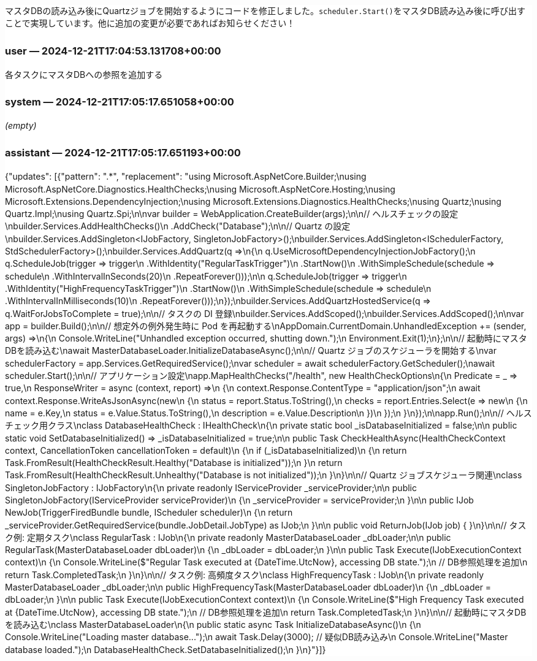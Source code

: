 マスタDBの読み込み後にQuartzジョブを開始するようにコードを修正しました。`scheduler.Start()`をマスタDB読み込み後に呼び出すことで実現しています。他に追加の変更が必要であればお知らせください！

### user — 2024-12-21T17:04:53.131708+00:00

各タスクにマスタDBへの参照を追加する

### system — 2024-12-21T17:05:17.651058+00:00

_(empty)_

### assistant — 2024-12-21T17:05:17.651193+00:00

{"updates": [{"pattern": ".*", "replacement": "using Microsoft.AspNetCore.Builder;\nusing Microsoft.AspNetCore.Diagnostics.HealthChecks;\nusing Microsoft.AspNetCore.Hosting;\nusing Microsoft.Extensions.DependencyInjection;\nusing Microsoft.Extensions.Diagnostics.HealthChecks;\nusing Quartz;\nusing Quartz.Impl;\nusing Quartz.Spi;\n\nvar builder = WebApplication.CreateBuilder(args);\n\n// ヘルスチェックの設定\nbuilder.Services.AddHealthChecks()\n    .AddCheck<DatabaseHealthCheck>(\"Database\");\n\n// Quartz の設定\nbuilder.Services.AddSingleton<IJobFactory, SingletonJobFactory>();\nbuilder.Services.AddSingleton<ISchedulerFactory, StdSchedulerFactory>();\nbuilder.Services.AddQuartz(q =>\n{\n    q.UseMicrosoftDependencyInjectionJobFactory();\n    q.ScheduleJob<RegularTask>(trigger => trigger\n        .WithIdentity(\"RegularTaskTrigger\")\n        .StartNow()\n        .WithSimpleSchedule(schedule => schedule\n            .WithIntervalInSeconds(20)\n            .RepeatForever()));\n\n    q.ScheduleJob<HighFrequencyTask>(trigger => trigger\n        .WithIdentity(\"HighFrequencyTaskTrigger\")\n        .StartNow()\n        .WithSimpleSchedule(schedule => schedule\n            .WithIntervalInMilliseconds(10)\n            .RepeatForever()));\n});\nbuilder.Services.AddQuartzHostedService(q => q.WaitForJobsToComplete = true);\n\n// タスクの DI 登録\nbuilder.Services.AddScoped<RegularTask>();\nbuilder.Services.AddScoped<HighFrequencyTask>();\n\nvar app = builder.Build();\n\n// 想定外の例外発生時に Pod を再起動する\nAppDomain.CurrentDomain.UnhandledException += (sender, args) =>\n{\n    Console.WriteLine(\"Unhandled exception occurred, shutting down.\");\n    Environment.Exit(1);\n};\n\n// 起動時にマスタDBを読み込む\nawait MasterDatabaseLoader.InitializeDatabaseAsync();\n\n// Quartz ジョブのスケジューラを開始する\nvar schedulerFactory = app.Services.GetRequiredService<ISchedulerFactory>();\nvar scheduler = await schedulerFactory.GetScheduler();\nawait scheduler.Start();\n\n// アプリケーション設定\napp.MapHealthChecks(\"/health\", new HealthCheckOptions\n{\n    Predicate = _ => true,\n    ResponseWriter = async (context, report) =>\n    {\n        context.Response.ContentType = \"application/json\";\n        await context.Response.WriteAsJsonAsync(new\n        {\n            status = report.Status.ToString(),\n            checks = report.Entries.Select(e => new\n            {\n                name = e.Key,\n                status = e.Value.Status.ToString(),\n                description = e.Value.Description\n            })\n        });\n    }\n});\n\napp.Run();\n\n// ヘルスチェック用クラス\nclass DatabaseHealthCheck : IHealthCheck\n{\n    private static bool _isDatabaseInitialized = false;\n\n    public static void SetDatabaseInitialized() => _isDatabaseInitialized = true;\n\n    public Task<HealthCheckResult> CheckHealthAsync(HealthCheckContext context, CancellationToken cancellationToken = default)\n    {\n        if (_isDatabaseInitialized)\n        {\n            return Task.FromResult(HealthCheckResult.Healthy(\"Database is initialized\"));\n        }\n        return Task.FromResult(HealthCheckResult.Unhealthy(\"Database is not initialized\"));\n    }\n}\n\n// Quartz ジョブスケジューラ関連\nclass SingletonJobFactory : IJobFactory\n{\n    private readonly IServiceProvider _serviceProvider;\n\n    public SingletonJobFactory(IServiceProvider serviceProvider)\n    {\n        _serviceProvider = serviceProvider;\n    }\n\n    public IJob NewJob(TriggerFiredBundle bundle, IScheduler scheduler)\n    {\n        return _serviceProvider.GetRequiredService(bundle.JobDetail.JobType) as IJob;\n    }\n\n    public void ReturnJob(IJob job) { }\n}\n\n// タスク例: 定期タスク\nclass RegularTask : IJob\n{\n    private readonly MasterDatabaseLoader _dbLoader;\n\n    public RegularTask(MasterDatabaseLoader dbLoader)\n    {\n        _dbLoader = dbLoader;\n    }\n\n    public Task Execute(IJobExecutionContext context)\n    {\n        Console.WriteLine($\"Regular Task executed at {DateTime.UtcNow}, accessing DB state.\");\n        // DB参照処理を追加\n        return Task.CompletedTask;\n    }\n}\n\n// タスク例: 高頻度タスク\nclass HighFrequencyTask : IJob\n{\n    private readonly MasterDatabaseLoader _dbLoader;\n\n    public HighFrequencyTask(MasterDatabaseLoader dbLoader)\n    {\n        _dbLoader = dbLoader;\n    }\n\n    public Task Execute(IJobExecutionContext context)\n    {\n        Console.WriteLine($\"High Frequency Task executed at {DateTime.UtcNow}, accessing DB state.\");\n        // DB参照処理を追加\n        return Task.CompletedTask;\n    }\n}\n\n// 起動時にマスタDBを読み込む\nclass MasterDatabaseLoader\n{\n    public static async Task InitializeDatabaseAsync()\n    {\n        Console.WriteLine(\"Loading master database...\");\n        await Task.Delay(3000); // 疑似DB読み込み\n        Console.WriteLine(\"Master database loaded.\");\n        DatabaseHealthCheck.SetDatabaseInitialized();\n    }\n}"}]}
